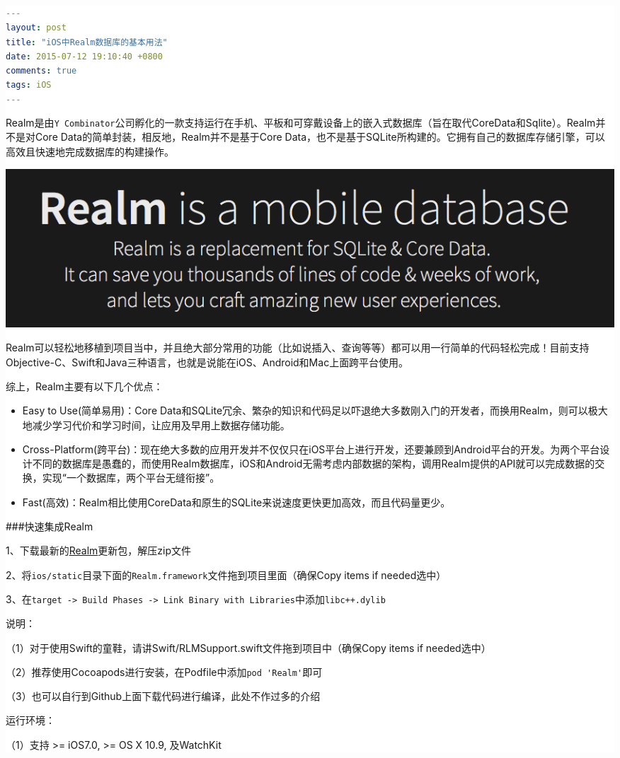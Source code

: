 ```yaml
---
layout: post
title: "iOS中Realm数据库的基本用法"
date: 2015-07-12 19:10:40 +0800
comments: true
tags: iOS
---
```


Realm是由`Y Combinator`公司孵化的一款支持运行在手机、平板和可穿戴设备上的嵌入式数据库（旨在取代CoreData和Sqlite）。Realm并不是对Core Data的简单封装，相反地，Realm并不是基于Core Data，也不是基于SQLite所构建的。它拥有自己的数据库存储引擎，可以高效且快速地完成数据库的构建操作。

![hello_realm.png](/images/realm_usage/hello_realm.png)

Realm可以轻松地移植到项目当中，并且绝大部分常用的功能（比如说插入、查询等等）都可以用一行简单的代码轻松完成！目前支持Objective-C、Swift和Java三种语言，也就是说能在iOS、Android和Mac上面跨平台使用。

综上，Realm主要有以下几个优点：

- Easy to Use(简单易用)：Core Data和SQLite冗余、繁杂的知识和代码足以吓退绝大多数刚入门的开发者，而换用Realm，则可以极大地减少学习代价和学习时间，让应用及早用上数据存储功能。

- Cross-Platform(跨平台)：现在绝大多数的应用开发并不仅仅只在iOS平台上进行开发，还要兼顾到Android平台的开发。为两个平台设计不同的数据库是愚蠢的，而使用Realm数据库，iOS和Android无需考虑内部数据的架构，调用Realm提供的API就可以完成数据的交换，实现“一个数据库，两个平台无缝衔接”。

- Fast(高效)：Realm相比使用CoreData和原生的SQLite来说速度更快更加高效，而且代码量更少。

###快速集成Realm

1、下载最新的[Realm](http://realm.io)更新包，解压zip文件

2、将`ios/static`目录下面的`Realm.framework`文件拖到项目里面（确保Copy items if needed选中）

3、在`target -> Build Phases -> Link Binary with Libraries`中添加`libc++.dylib`

说明：

（1）对于使用Swift的童鞋，请讲Swift/RLMSupport.swift文件拖到项目中（确保Copy items if needed选中）

（2）推荐使用Cocoapods进行安装，在Podfile中添加`pod 'Realm'`即可

（3）也可以自行到Github上面下载代码进行编译，此处不作过多的介绍

运行环境：

（1）支持 >= iOS7.0, >= OS X 10.9, 及WatchKit
